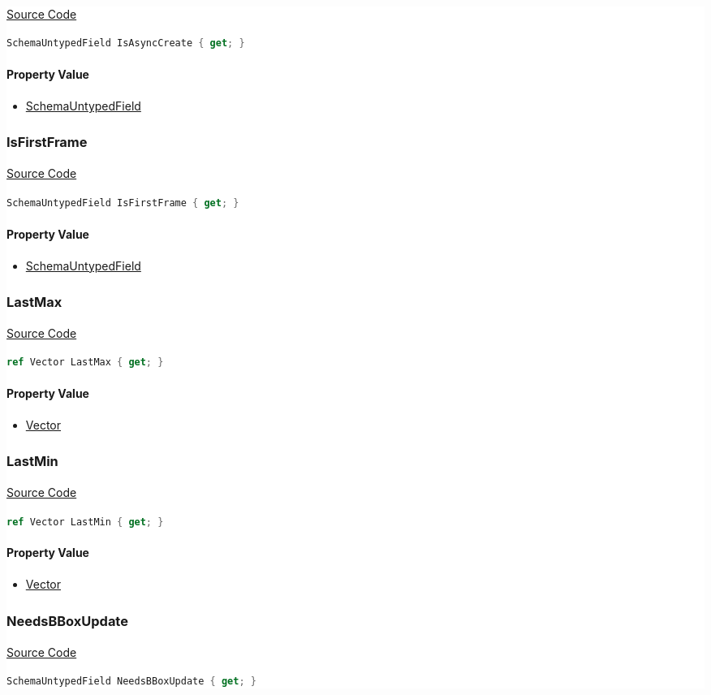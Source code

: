 [Source Code](https://github.com/swiftly-solution/swiftlys2/blob/main/managed/src/SwiftlyS2.Generated/Schemas/Interfaces/CNewParticleEffect.cs#L65)

```csharp
SchemaUntypedField IsAsyncCreate { get; }
```

#### Property Value

- [SchemaUntypedField](/docs/api/shared/schemas/schemauntypedfield)

### IsFirstFrame

[Source Code](https://github.com/swiftly-solution/swiftlys2/blob/main/managed/src/SwiftlyS2.Generated/Schemas/Interfaces/CNewParticleEffect.cs#L35)

```csharp
SchemaUntypedField IsFirstFrame { get; }
```

#### Property Value

- [SchemaUntypedField](/docs/api/shared/schemas/schemauntypedfield)

### LastMax

[Source Code](https://github.com/swiftly-solution/swiftlys2/blob/main/managed/src/SwiftlyS2.Generated/Schemas/Interfaces/CNewParticleEffect.cs#L92)

```csharp
ref Vector LastMax { get; }
```

#### Property Value

- [Vector](/docs/api/shared/natives/vector)

### LastMin

[Source Code](https://github.com/swiftly-solution/swiftlys2/blob/main/managed/src/SwiftlyS2.Generated/Schemas/Interfaces/CNewParticleEffect.cs#L90)

```csharp
ref Vector LastMin { get; }
```

#### Property Value

- [Vector](/docs/api/shared/natives/vector)

### NeedsBBoxUpdate

[Source Code](https://github.com/swiftly-solution/swiftlys2/blob/main/managed/src/SwiftlyS2.Generated/Schemas/Interfaces/CNewParticleEffect.cs#L32)

```csharp
SchemaUntypedField NeedsBBoxUpdate { get; }
```
